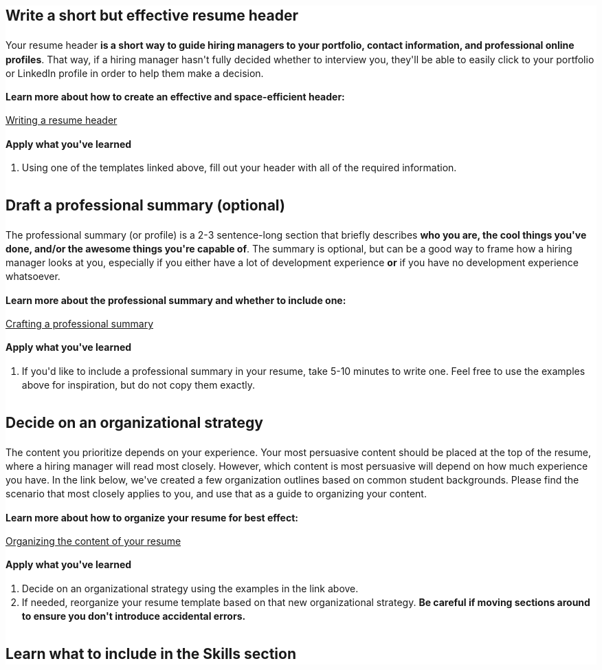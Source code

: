 ## Write a short but effective resume header

Your resume header **is a short way to guide hiring managers to your portfolio, contact information, and professional online profiles**. That way, if a hiring manager hasn't fully decided whether to interview you, they'll be able to easily click to your portfolio or LinkedIn profile in order to help them make a decision.

**Learn more about how to create an effective and space-efficient header:**

[Writing a resume header](https://github.com/matovu-farid/curriculum-professional-skills/blob/main/interview-prep/writing-a-resume-header.md)

**Apply what you've learned**

1. Using one of the templates linked above, fill out your header with all of the required information.

## Draft a professional summary (optional)

The professional summary (or profile) is a 2-3 sentence-long section that briefly describes **who you are, the cool things you've done, and/or the awesome things you're capable of**. The summary is optional, but can be a good way to frame how a hiring manager looks at you, especially if you either have a lot of development experience **or** if you have no development experience whatsoever.

**Learn more about the professional summary and whether to include one:**

[Crafting a professional summary](https://github.com/matovu-farid/curriculum-professional-skills/blob/main/interview-prep/crafting-a-professional-summary.md)

**Apply what you've learned**

1. If you'd like to include a professional summary in your resume, take 5-10 minutes to write one. Feel free to use the examples above for inspiration, but do not copy them exactly.

## Decide on an organizational strategy

The content you prioritize depends on your experience. Your most persuasive content should be placed at the top of the resume, where a hiring manager will read most closely. However, which content is most persuasive will depend on how much experience you have. In the link below, we've created a few organization outlines based on common student backgrounds. Please find the scenario that most closely applies to you, and use that as a guide to organizing your content.

**Learn more about how to organize your resume for best effect:**

[Organizing the content of your resume](https://github.com/matovu-farid/curriculum-professional-skills/blob/main/interview-prep/organizing-the-content-of-your-resume.md)

**Apply what you've learned**

1. Decide on an organizational strategy using the examples in the link above.
2. If needed, reorganize your resume template based on that new organizational strategy. **Be careful if moving sections around to ensure you don't introduce accidental errors.**

## Learn what to include in the Skills section
